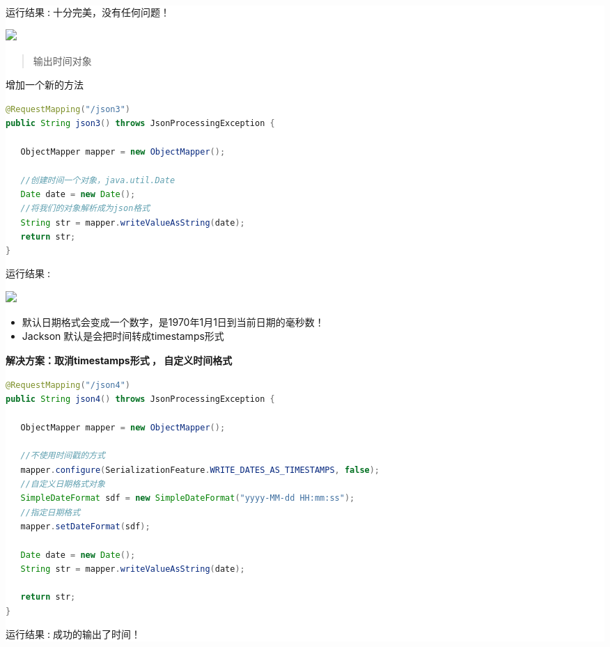 运行结果 : 十分完美，没有任何问题！

![](6、Json交互处理.assets/25.webp)



> 输出时间对象

增加一个新的方法

```java
@RequestMapping("/json3")
public String json3() throws JsonProcessingException {

   ObjectMapper mapper = new ObjectMapper();

   //创建时间一个对象，java.util.Date
   Date date = new Date();
   //将我们的对象解析成为json格式
   String str = mapper.writeValueAsString(date);
   return str;
}
```

运行结果 :

![](6、Json交互处理.assets/26.png)

- 默认日期格式会变成一个数字，是1970年1月1日到当前日期的毫秒数！
- Jackson 默认是会把时间转成timestamps形式



**解决方案：取消timestamps形式 ， 自定义时间格式**

```java
@RequestMapping("/json4")
public String json4() throws JsonProcessingException {

   ObjectMapper mapper = new ObjectMapper();

   //不使用时间戳的方式
   mapper.configure(SerializationFeature.WRITE_DATES_AS_TIMESTAMPS, false);
   //自定义日期格式对象
   SimpleDateFormat sdf = new SimpleDateFormat("yyyy-MM-dd HH:mm:ss");
   //指定日期格式
   mapper.setDateFormat(sdf);

   Date date = new Date();
   String str = mapper.writeValueAsString(date);

   return str;
}
```

运行结果 : 成功的输出了时间！
